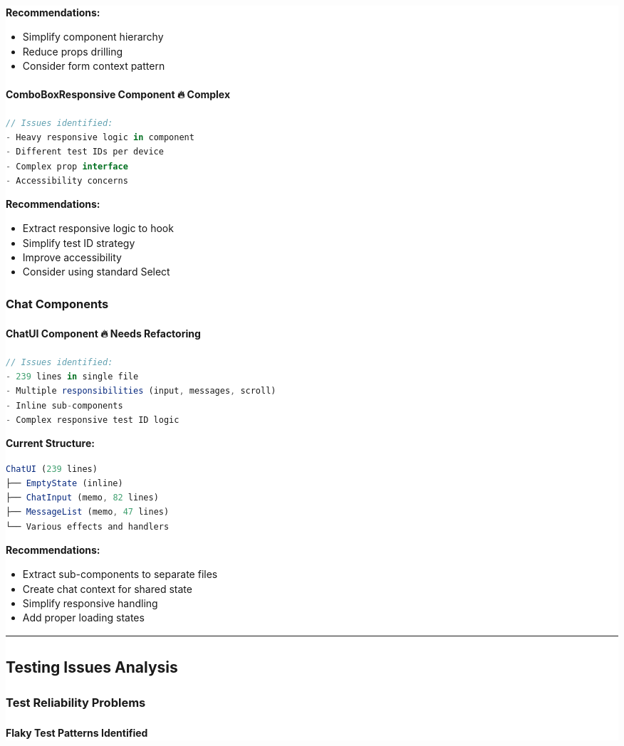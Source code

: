 **Recommendations:**
- Simplify component hierarchy
- Reduce props drilling
- Consider form context pattern

#### ComboBoxResponsive Component 🔥 **Complex**
```typescript
// Issues identified:
- Heavy responsive logic in component
- Different test IDs per device
- Complex prop interface
- Accessibility concerns
```

**Recommendations:**
- Extract responsive logic to hook
- Simplify test ID strategy
- Improve accessibility
- Consider using standard Select

### Chat Components

#### ChatUI Component 🔥 **Needs Refactoring**
```typescript
// Issues identified:
- 239 lines in single file
- Multiple responsibilities (input, messages, scroll)
- Inline sub-components
- Complex responsive test ID logic
```

**Current Structure:**
```typescript
ChatUI (239 lines)
├── EmptyState (inline)
├── ChatInput (memo, 82 lines)
├── MessageList (memo, 47 lines)
└── Various effects and handlers
```

**Recommendations:**
- Extract sub-components to separate files
- Create chat context for shared state
- Simplify responsive handling
- Add proper loading states

---

## Testing Issues Analysis

### Test Reliability Problems

#### Flaky Test Patterns Identified
